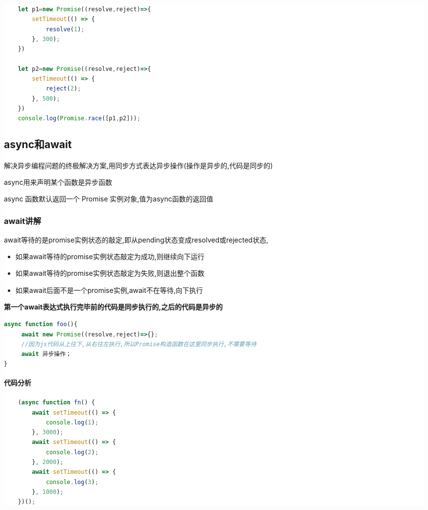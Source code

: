 ```js
    let p1=new Promise((resolve,reject)=>{
        setTimeout(() => {
            resolve(1);
        }, 300);
    })

    let p2=new Promise((resolve,reject)=>{
        setTimeout(() => {
            reject(2);
        }, 500);
    })
    console.log(Promise.race([p1,p2]));

```

## async和await

解决异步编程问题的终极解决方案,用同步方式表达异步操作(操作是异步的,代码是同步的)

async用来声明某个函数是异步函数

async 函数默认返回一个 Promise 实例对象,值为async函数的返回值

### await讲解

await等待的是promise实例状态的敲定,即从pending状态变成resolved或rejected状态,

- 如果await等待的promise实例状态敲定为成功,则继续向下运行

- 如果await等待的promise实例状态敲定为失败,则退出整个函数

- 如果await后面不是一个promise实例,await不在等待,向下执行

**第一个await表达式执行完毕前的代码是同步执行的,之后的代码是异步的**

```js
async function foo(){
     await new Promise((resolve,reject)=>{};    
     //因为js代码从上往下,从右往左执行,所以Promise构造函数在这里同步执行,不需要等待
     await 异步操作；
}

```

#### 代码分析

```js
    (async function fn() {
        await setTimeout(() => {
            console.log(1);
        }, 3000);
        await setTimeout(() => {
            console.log(2);
        }, 2000);
        await setTimeout(() => {
            console.log(3);
        }, 1000);
    })();

```
